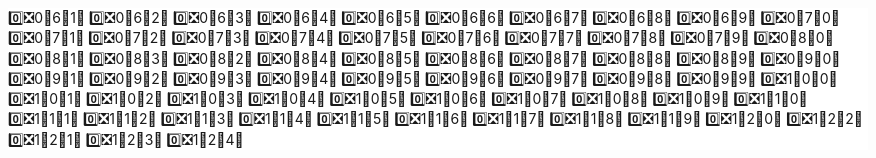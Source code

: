 0️⃣❎0⃣6⃣1⃣
0️⃣❎0⃣6⃣2⃣
0️⃣❎0⃣6⃣3⃣
0️⃣❎0⃣6⃣4⃣
0️⃣❎0⃣6⃣5⃣
0️⃣❎0⃣6⃣6⃣
0️⃣❎0⃣6⃣7⃣
0️⃣❎0⃣6⃣8⃣
0️⃣❎0⃣6⃣9⃣
0️⃣❎0⃣7⃣0⃣
0️⃣❎0⃣7⃣1⃣
0️⃣❎0⃣7⃣2⃣
0️⃣❎0⃣7⃣3⃣
0️⃣❎0⃣7⃣4⃣
0️⃣❎0⃣7⃣5⃣
0️⃣❎0⃣7⃣6⃣
0️⃣❎0⃣7⃣7⃣
0️⃣❎0⃣7⃣8⃣
0️⃣❎0⃣7⃣9⃣
0️⃣❎0⃣8⃣0⃣
0️⃣❎0⃣8⃣1⃣
0️⃣❎0⃣8⃣3⃣
0️⃣❎0⃣8⃣2⃣
0️⃣❎0⃣8⃣4⃣
0️⃣❎0⃣8⃣5⃣
0️⃣❎0⃣8⃣6⃣
0️⃣❎0⃣8⃣7⃣
0️⃣❎0⃣8⃣8⃣
0️⃣❎0⃣8⃣9⃣
0️⃣❎0⃣9⃣0⃣
0️⃣❎0⃣9⃣1⃣
0️⃣❎0⃣9⃣2⃣
0️⃣❎0⃣9⃣3⃣
0️⃣❎0⃣9⃣4⃣
0️⃣❎0⃣9⃣5⃣
0️⃣❎0⃣9⃣6⃣
0️⃣❎0⃣9⃣7⃣
0️⃣❎0⃣9⃣8⃣
0️⃣❎0⃣9⃣9⃣
0️⃣❎1⃣0⃣0⃣
0️⃣❎1⃣0⃣1⃣
0️⃣❎1⃣0⃣2⃣
0️⃣❎1⃣0⃣3⃣
0️⃣❎1⃣0⃣4⃣
0️⃣❎1⃣0⃣5⃣
0️⃣❎1⃣0⃣6⃣
0️⃣❎1⃣0⃣7⃣
0️⃣❎1⃣0⃣8⃣
0️⃣❎1⃣0⃣9⃣
0️⃣❎1⃣1⃣0⃣
0️⃣❎1⃣1⃣1⃣
0️⃣❎1⃣1⃣2⃣
0️⃣❎1⃣1⃣3⃣
0️⃣❎1⃣1⃣4⃣
0️⃣❎1⃣1⃣5⃣
0️⃣❎1⃣1⃣6⃣
0️⃣❎1⃣1⃣7⃣
0️⃣❎1⃣1⃣8⃣
0️⃣❎1⃣1⃣9⃣
0️⃣❎1⃣2⃣0⃣
0️⃣❎1⃣2⃣2⃣
0️⃣❎1⃣2⃣1⃣
0️⃣❎1⃣2⃣3⃣
0️⃣❎1⃣2⃣4⃣